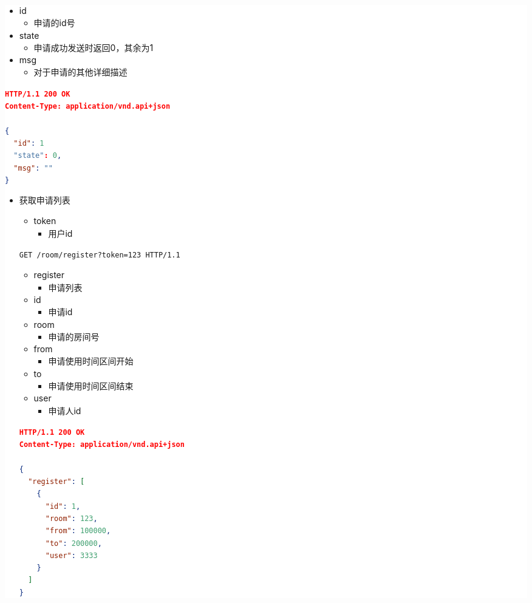   * id
    * 申请的id号
  * state
    * 申请成功发送时返回0，其余为1
  * msg
    * 对于申请的其他详细描述

  ```json
  HTTP/1.1 200 OK
  Content-Type: application/vnd.api+json

  {
    "id": 1
    "state": 0,
    "msg": ""
  }
  ```

* 获取申请列表

  * token
    * 用户id

  ```http
  GET /room/register?token=123 HTTP/1.1
  ```

  * register
    * 申请列表
  * id
    * 申请id
  * room
    * 申请的房间号
  * from
    * 申请使用时间区间开始
  * to
    * 申请使用时间区间结束
  * user
    * 申请人id

  ```json
  HTTP/1.1 200 OK
  Content-Type: application/vnd.api+json

  {
    "register": [
      {
        "id": 1,
        "room": 123,
        "from": 100000,
        "to": 200000,
        "user": 3333
      }
    ]
  }
  ```
